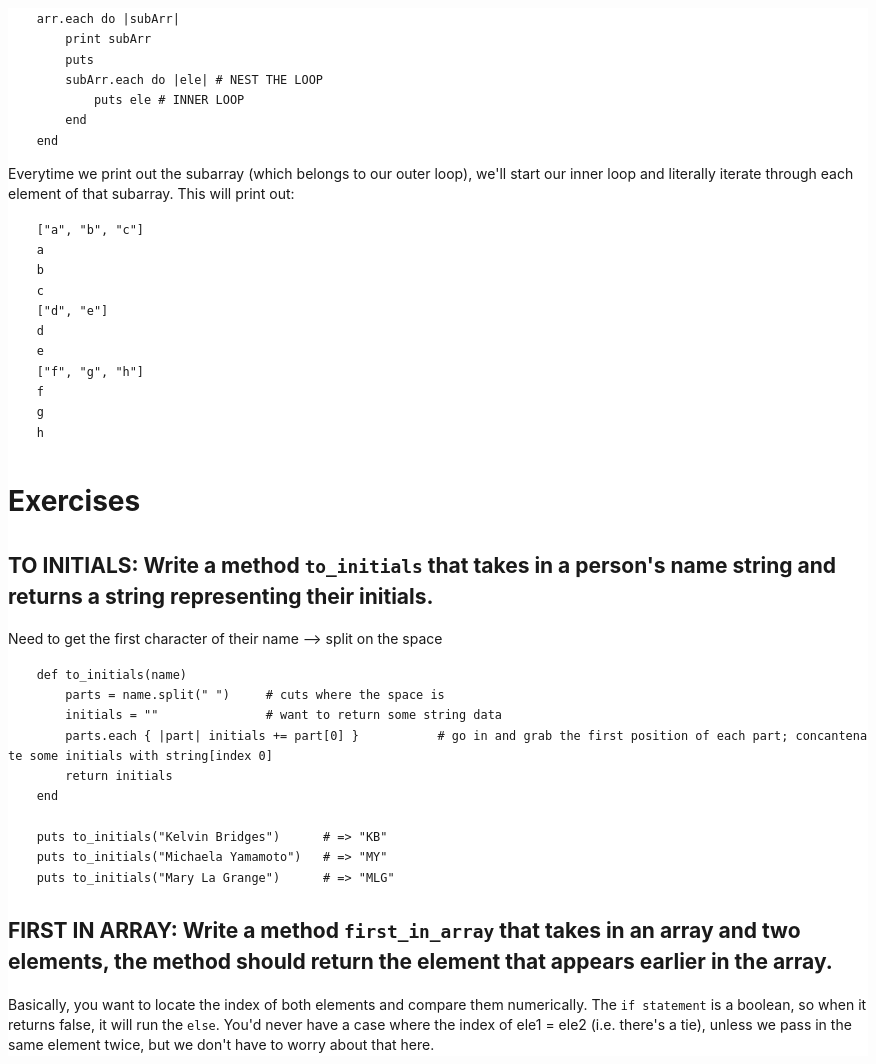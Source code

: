         arr.each do |subArr|
            print subArr
            puts
            subArr.each do |ele| # NEST THE LOOP
                puts ele # INNER LOOP
            end
        end 

Everytime we print out the subarray (which belongs to our outer loop), we'll start our inner loop and literally iterate through each element of that subarray. This will print out:

        ["a", "b", "c"]
        a
        b
        c
        ["d", "e"]
        d
        e
        ["f", "g", "h"]
        f
        g
        h


# Exercises

## TO INITIALS: Write a method `to_initials` that takes in a person's name string and returns a string representing their initials.

Need to get the first character of their name --> split on the space

        def to_initials(name)
            parts = name.split(" ")     # cuts where the space is
            initials = ""               # want to return some string data
            parts.each { |part| initials += part[0] }           # go in and grab the first position of each part; concantenate some initials with string[index 0]
            return initials
        end

        puts to_initials("Kelvin Bridges")      # => "KB"
        puts to_initials("Michaela Yamamoto")   # => "MY"
        puts to_initials("Mary La Grange")      # => "MLG"


## FIRST IN ARRAY: Write a method `first_in_array` that takes in an array and two elements, the method should return the element that appears earlier in the array.

Basically, you want to locate the index of both elements and compare them numerically. The `if statement` is a boolean, so when it returns false, it will run the `else`. You'd never have a case where the index of ele1 = ele2 (i.e. there's a tie), unless we pass in the same element twice, but we don't have to worry about that here.
